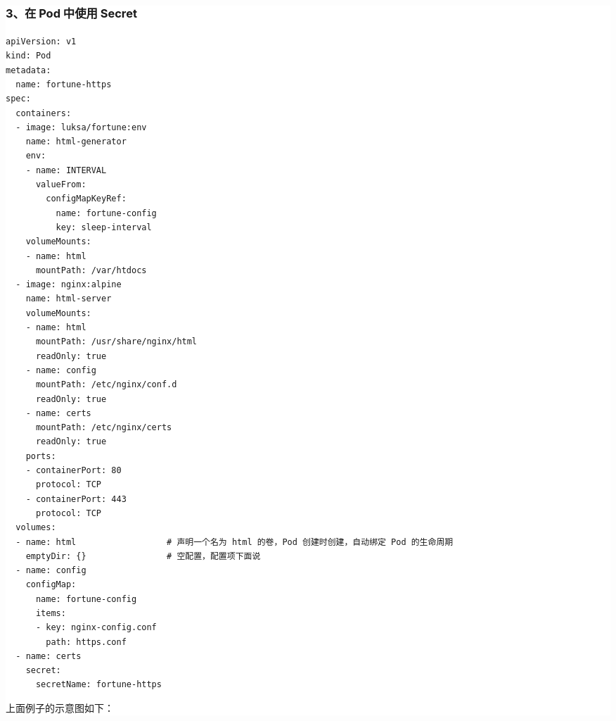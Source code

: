 ### 3、在 Pod 中使用 Secret

```
apiVersion: v1
kind: Pod
metadata:
  name: fortune-https
spec:
  containers:
  - image: luksa/fortune:env
    name: html-generator
    env:
    - name: INTERVAL
      valueFrom:
        configMapKeyRef:
          name: fortune-config
          key: sleep-interval
    volumeMounts:
    - name: html
      mountPath: /var/htdocs
  - image: nginx:alpine
    name: html-server
    volumeMounts:
    - name: html
      mountPath: /usr/share/nginx/html
      readOnly: true
    - name: config
      mountPath: /etc/nginx/conf.d
      readOnly: true
    - name: certs
      mountPath: /etc/nginx/certs
      readOnly: true
    ports:
    - containerPort: 80
      protocol: TCP
    - containerPort: 443
      protocol: TCP
  volumes:
  - name: html                  # 声明一个名为 html 的卷，Pod 创建时创建，自动绑定 Pod 的生命周期
    emptyDir: {}                # 空配置，配置项下面说
  - name: config
    configMap:
      name: fortune-config
      items:
      - key: nginx-config.conf
        path: https.conf 
  - name: certs
    secret:
      secretName: fortune-https
```

上面例子的示意图如下：